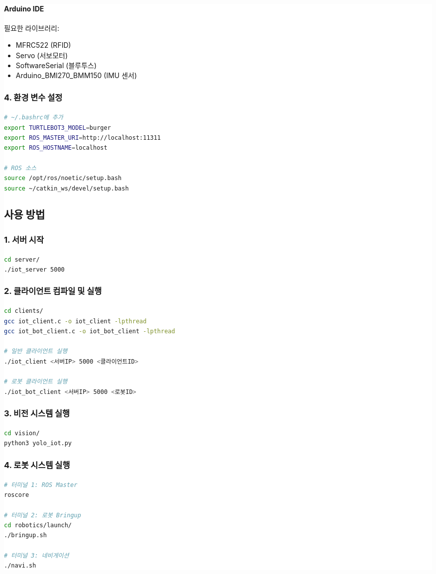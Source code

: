 #### Arduino IDE
필요한 라이브러리:
- MFRC522 (RFID)
- Servo (서보모터)
- SoftwareSerial (블루투스)
- Arduino_BMI270_BMM150 (IMU 센서)

### 4. 환경 변수 설정

```bash
# ~/.bashrc에 추가
export TURTLEBOT3_MODEL=burger
export ROS_MASTER_URI=http://localhost:11311
export ROS_HOSTNAME=localhost

# ROS 소스
source /opt/ros/noetic/setup.bash
source ~/catkin_ws/devel/setup.bash
```

## 사용 방법

### 1. 서버 시작

```bash
cd server/
./iot_server 5000
```

### 2. 클라이언트 컴파일 및 실행

```bash
cd clients/
gcc iot_client.c -o iot_client -lpthread
gcc iot_bot_client.c -o iot_bot_client -lpthread

# 일반 클라이언트 실행
./iot_client <서버IP> 5000 <클라이언트ID>

# 로봇 클라이언트 실행
./iot_bot_client <서버IP> 5000 <로봇ID>
```

### 3. 비전 시스템 실행

```bash
cd vision/
python3 yolo_iot.py
```

### 4. 로봇 시스템 실행

```bash
# 터미널 1: ROS Master
roscore

# 터미널 2: 로봇 Bringup
cd robotics/launch/
./bringup.sh

# 터미널 3: 네비게이션
./navi.sh
```
